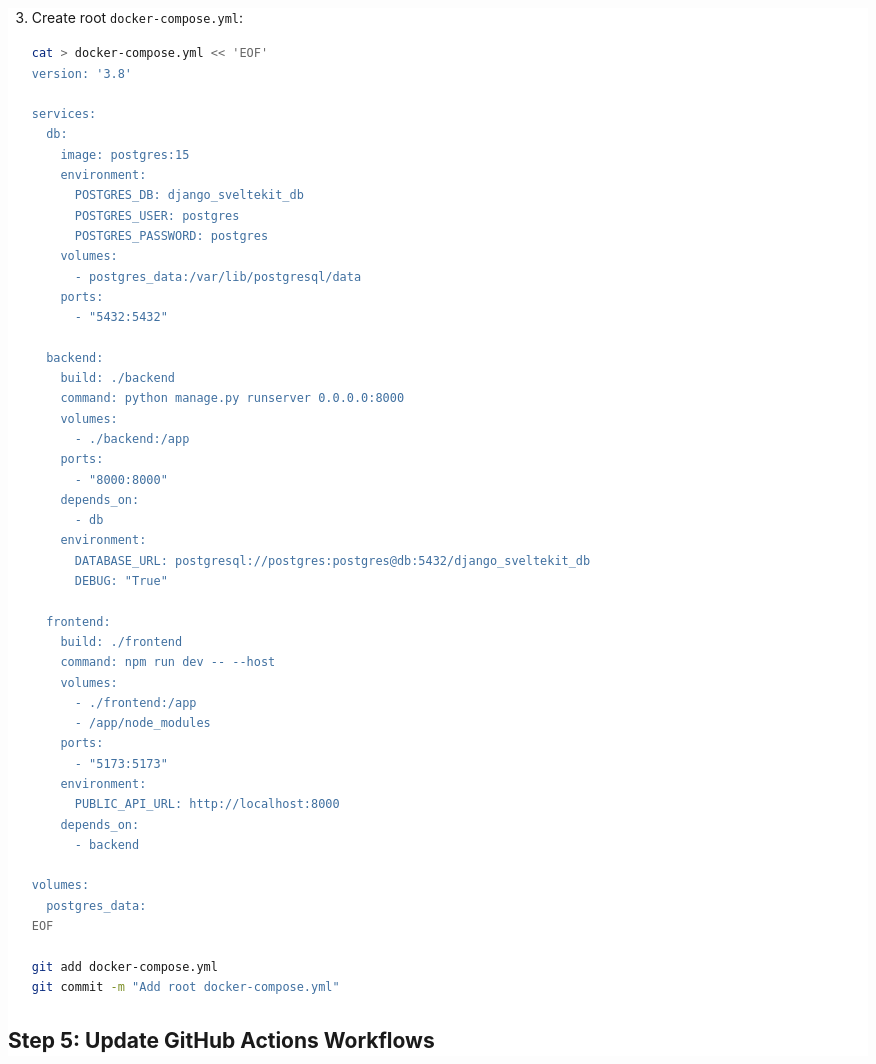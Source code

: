 3. Create root `docker-compose.yml`:
   ```bash
   cat > docker-compose.yml << 'EOF'
   version: '3.8'
   
   services:
     db:
       image: postgres:15
       environment:
         POSTGRES_DB: django_sveltekit_db
         POSTGRES_USER: postgres
         POSTGRES_PASSWORD: postgres
       volumes:
         - postgres_data:/var/lib/postgresql/data
       ports:
         - "5432:5432"
   
     backend:
       build: ./backend
       command: python manage.py runserver 0.0.0.0:8000
       volumes:
         - ./backend:/app
       ports:
         - "8000:8000"
       depends_on:
         - db
       environment:
         DATABASE_URL: postgresql://postgres:postgres@db:5432/django_sveltekit_db
         DEBUG: "True"
   
     frontend:
       build: ./frontend
       command: npm run dev -- --host
       volumes:
         - ./frontend:/app
         - /app/node_modules
       ports:
         - "5173:5173"
       environment:
         PUBLIC_API_URL: http://localhost:8000
       depends_on:
         - backend
   
   volumes:
     postgres_data:
   EOF
   
   git add docker-compose.yml
   git commit -m "Add root docker-compose.yml"
   ```

## Step 5: Update GitHub Actions Workflows
